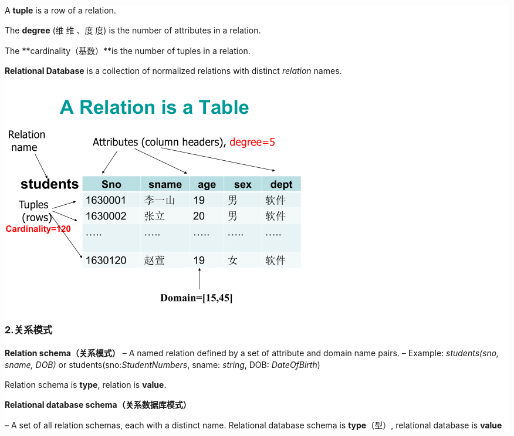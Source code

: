 A **tuple** is a row of a relation.

The **degree** (维 维 、度 度) is the number of attributes in a relation.

The **cardinality（基数）**is the number of tuples in a relation.

**Relational Database** is a collection of normalized relations with distinct *relation* names.

<img src="数据库期末总结.assets/image-20220521164757719.png" alt="image-20220521164757719" style="zoom:50%;" />

### 2.关系模式

**Relation schema（关系模式）**
– A named relation defined by a set of attribute and domain name pairs.
– Example: *students(sno, sname, DOB)* or students(sno:*StudentNumbers*, sname: *string*, DOB: *DateOfBirth*)

Relation schema is **type**, relation is **value**.

**Relational database schema（关系数据库模式）**

– A set of all relation schemas, each with a distinct name.
Relational database schema is **type**（型）, relational database is **value**
